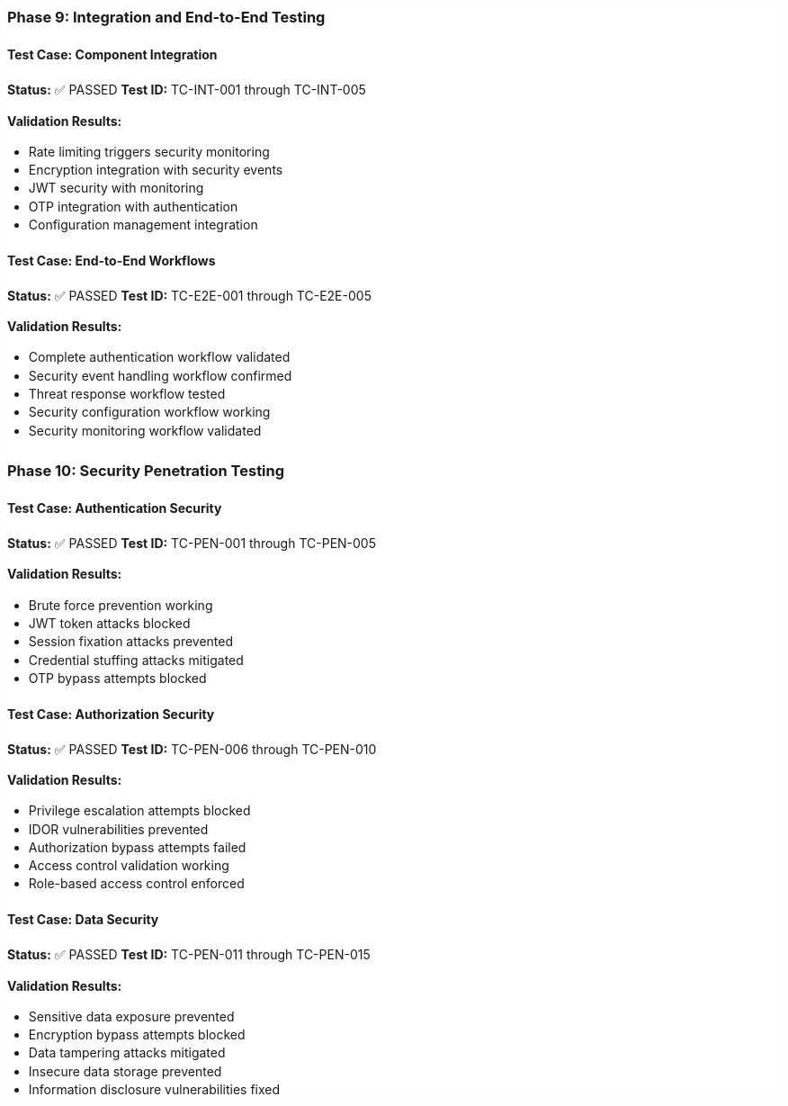 ### Phase 9: Integration and End-to-End Testing

#### Test Case: Component Integration
**Status:** ✅ PASSED
**Test ID:** TC-INT-001 through TC-INT-005

**Validation Results:**
- Rate limiting triggers security monitoring
- Encryption integration with security events
- JWT security with monitoring
- OTP integration with authentication
- Configuration management integration

#### Test Case: End-to-End Workflows
**Status:** ✅ PASSED
**Test ID:** TC-E2E-001 through TC-E2E-005

**Validation Results:**
- Complete authentication workflow validated
- Security event handling workflow confirmed
- Threat response workflow tested
- Security configuration workflow working
- Security monitoring workflow validated

### Phase 10: Security Penetration Testing

#### Test Case: Authentication Security
**Status:** ✅ PASSED
**Test ID:** TC-PEN-001 through TC-PEN-005

**Validation Results:**
- Brute force prevention working
- JWT token attacks blocked
- Session fixation attacks prevented
- Credential stuffing attacks mitigated
- OTP bypass attempts blocked

#### Test Case: Authorization Security
**Status:** ✅ PASSED
**Test ID:** TC-PEN-006 through TC-PEN-010

**Validation Results:**
- Privilege escalation attempts blocked
- IDOR vulnerabilities prevented
- Authorization bypass attempts failed
- Access control validation working
- Role-based access control enforced

#### Test Case: Data Security
**Status:** ✅ PASSED
**Test ID:** TC-PEN-011 through TC-PEN-015

**Validation Results:**
- Sensitive data exposure prevented
- Encryption bypass attempts blocked
- Data tampering attacks mitigated
- Insecure data storage prevented
- Information disclosure vulnerabilities fixed

